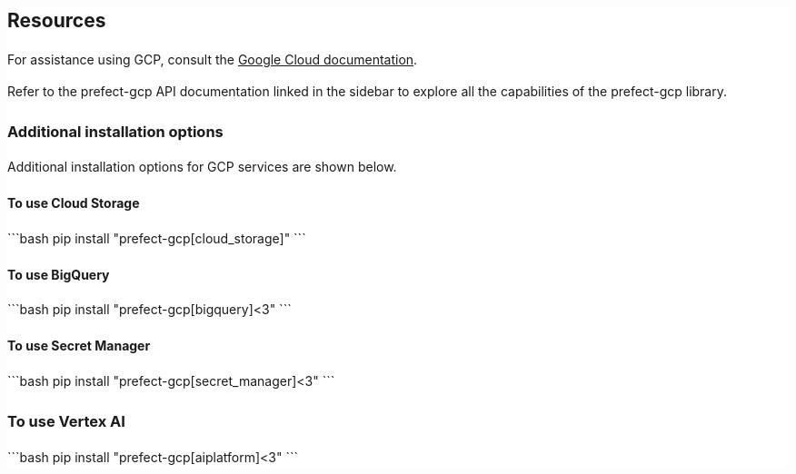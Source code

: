 ## Resources

For assistance using GCP, consult the [Google Cloud documentation](https://cloud.google.com/docs).

Refer to the prefect-gcp API documentation linked in the sidebar to explore all the capabilities of the prefect-gcp library.

### Additional installation options

Additional installation options for GCP services are shown below.

#### To use Cloud Storage

<div class = "terminal">
```bash
pip install "prefect-gcp[cloud_storage]"
```
</div>

#### To use BigQuery

<div class = "terminal">
```bash
pip install "prefect-gcp[bigquery]<3"
```
</div>

#### To use Secret Manager

<div class = "terminal">
```bash
pip install "prefect-gcp[secret_manager]<3"
```
</div>

### To use Vertex AI

<div class = "terminal">
```bash
pip install "prefect-gcp[aiplatform]<3"
```
</div>
